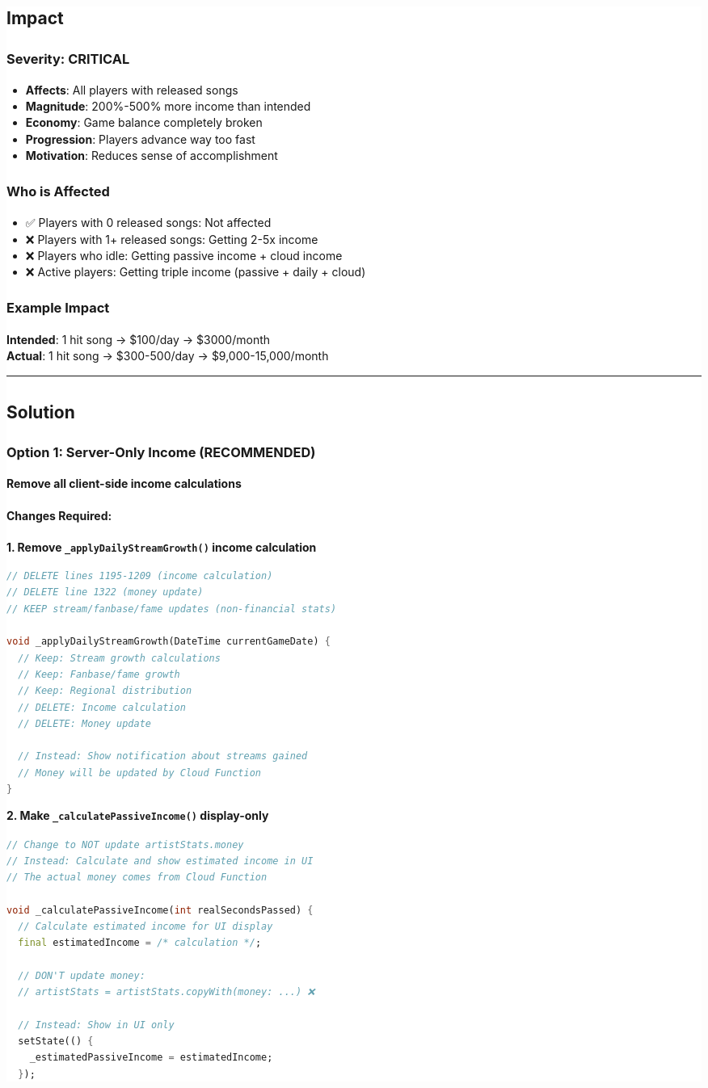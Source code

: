 ## Impact

### Severity: CRITICAL
- **Affects**: All players with released songs
- **Magnitude**: 200%-500% more income than intended
- **Economy**: Game balance completely broken
- **Progression**: Players advance way too fast
- **Motivation**: Reduces sense of accomplishment

### Who is Affected
- ✅ Players with 0 released songs: Not affected
- ❌ Players with 1+ released songs: Getting 2-5x income
- ❌ Players who idle: Getting passive income + cloud income
- ❌ Active players: Getting triple income (passive + daily + cloud)

### Example Impact
**Intended**: 1 hit song → $100/day → $3000/month  
**Actual**: 1 hit song → $300-500/day → $9,000-15,000/month

---

## Solution

### Option 1: Server-Only Income (RECOMMENDED)
**Remove all client-side income calculations**

#### Changes Required:

**1. Remove `_applyDailyStreamGrowth()` income calculation**
```dart
// DELETE lines 1195-1209 (income calculation)
// DELETE line 1322 (money update)
// KEEP stream/fanbase/fame updates (non-financial stats)

void _applyDailyStreamGrowth(DateTime currentGameDate) {
  // Keep: Stream growth calculations
  // Keep: Fanbase/fame growth
  // Keep: Regional distribution
  // DELETE: Income calculation
  // DELETE: Money update
  
  // Instead: Show notification about streams gained
  // Money will be updated by Cloud Function
}
```

**2. Make `_calculatePassiveIncome()` display-only**
```dart
// Change to NOT update artistStats.money
// Instead: Calculate and show estimated income in UI
// The actual money comes from Cloud Function

void _calculatePassiveIncome(int realSecondsPassed) {
  // Calculate estimated income for UI display
  final estimatedIncome = /* calculation */;
  
  // DON'T update money:
  // artistStats = artistStats.copyWith(money: ...) ❌
  
  // Instead: Show in UI only
  setState(() {
    _estimatedPassiveIncome = estimatedIncome;
  });
```